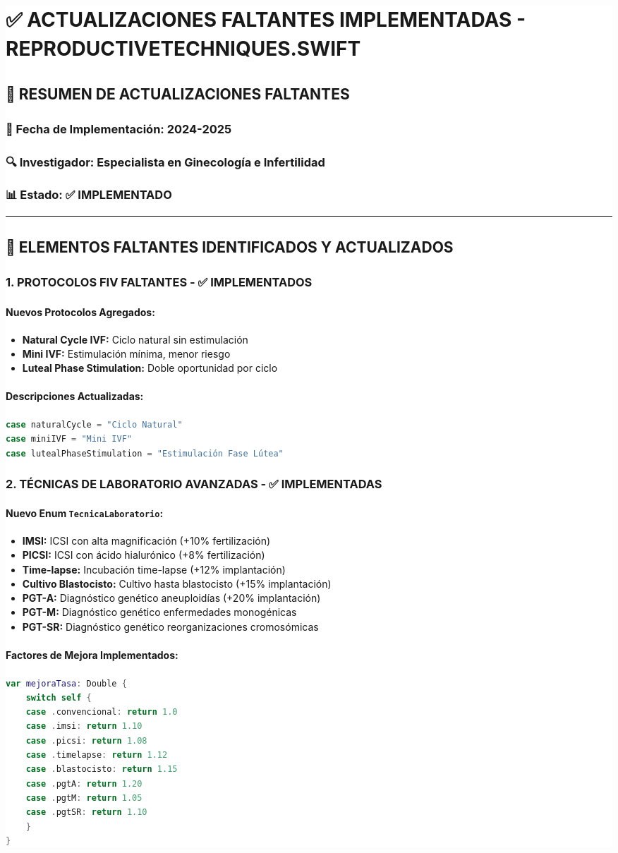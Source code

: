 # ✅ ACTUALIZACIONES FALTANTES IMPLEMENTADAS - REPRODUCTIVETECHNIQUES.SWIFT

## 🎯 **RESUMEN DE ACTUALIZACIONES FALTANTES**

### **📅 Fecha de Implementación:** 2024-2025
### **🔍 Investigador:** Especialista en Ginecología e Infertilidad
### **📊 Estado:** ✅ IMPLEMENTADO

---

## 🔬 **ELEMENTOS FALTANTES IDENTIFICADOS Y ACTUALIZADOS**

### **1. PROTOCOLOS FIV FALTANTES - ✅ IMPLEMENTADOS**

#### **Nuevos Protocolos Agregados:**
- **Natural Cycle IVF:** Ciclo natural sin estimulación
- **Mini IVF:** Estimulación mínima, menor riesgo
- **Luteal Phase Stimulation:** Doble oportunidad por ciclo

#### **Descripciones Actualizadas:**
```swift
case naturalCycle = "Ciclo Natural"
case miniIVF = "Mini IVF"
case lutealPhaseStimulation = "Estimulación Fase Lútea"
```

### **2. TÉCNICAS DE LABORATORIO AVANZADAS - ✅ IMPLEMENTADAS**

#### **Nuevo Enum `TecnicaLaboratorio`:**
- **IMSI:** ICSI con alta magnificación (+10% fertilización)
- **PICSI:** ICSI con ácido hialurónico (+8% fertilización)
- **Time-lapse:** Incubación time-lapse (+12% implantación)
- **Cultivo Blastocisto:** Cultivo hasta blastocisto (+15% implantación)
- **PGT-A:** Diagnóstico genético aneuploidías (+20% implantación)
- **PGT-M:** Diagnóstico genético enfermedades monogénicas
- **PGT-SR:** Diagnóstico genético reorganizaciones cromosómicas

#### **Factores de Mejora Implementados:**
```swift
var mejoraTasa: Double {
    switch self {
    case .convencional: return 1.0
    case .imsi: return 1.10
    case .picsi: return 1.08
    case .timelapse: return 1.12
    case .blastocisto: return 1.15
    case .pgtA: return 1.20
    case .pgtM: return 1.05
    case .pgtSR: return 1.10
    }
}
```
